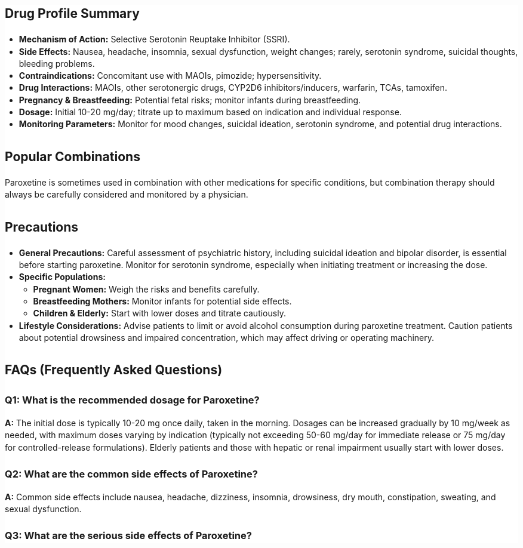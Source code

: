 

## **Drug Profile Summary**

*   **Mechanism of Action:**  Selective Serotonin Reuptake Inhibitor (SSRI).
*   **Side Effects:**  Nausea, headache, insomnia, sexual dysfunction, weight changes; rarely, serotonin syndrome, suicidal thoughts, bleeding problems.
*   **Contraindications:** Concomitant use with MAOIs, pimozide; hypersensitivity.
*   **Drug Interactions:** MAOIs, other serotonergic drugs, CYP2D6 inhibitors/inducers, warfarin, TCAs, tamoxifen.
*   **Pregnancy & Breastfeeding:**  Potential fetal risks; monitor infants during breastfeeding.
*   **Dosage:**  Initial 10-20 mg/day; titrate up to maximum based on indication and individual response.
*   **Monitoring Parameters:** Monitor for mood changes, suicidal ideation, serotonin syndrome, and potential drug interactions.

## **Popular Combinations**

Paroxetine is sometimes used in combination with other medications for specific conditions, but combination therapy should always be carefully considered and monitored by a physician.

## **Precautions**

*   **General Precautions:** Careful assessment of psychiatric history, including suicidal ideation and bipolar disorder, is essential before starting paroxetine.  Monitor for serotonin syndrome, especially when initiating treatment or increasing the dose.
*   **Specific Populations:**
    *   **Pregnant Women:** Weigh the risks and benefits carefully.
    *   **Breastfeeding Mothers:** Monitor infants for potential side effects.
    *   **Children & Elderly:** Start with lower doses and titrate cautiously.
*   **Lifestyle Considerations:** Advise patients to limit or avoid alcohol consumption during paroxetine treatment.  Caution patients about potential drowsiness and impaired concentration, which may affect driving or operating machinery.



## **FAQs (Frequently Asked Questions)**

### **Q1: What is the recommended dosage for Paroxetine?**

**A:**  The initial dose is typically 10-20 mg once daily, taken in the morning.  Dosages can be increased gradually by 10 mg/week as needed, with maximum doses varying by indication (typically not exceeding 50-60 mg/day for immediate release or 75 mg/day for controlled-release formulations). Elderly patients and those with hepatic or renal impairment usually start with lower doses.



### **Q2: What are the common side effects of Paroxetine?**

**A:** Common side effects include nausea, headache, dizziness, insomnia, drowsiness, dry mouth, constipation, sweating, and sexual dysfunction.

### **Q3: What are the serious side effects of Paroxetine?**
